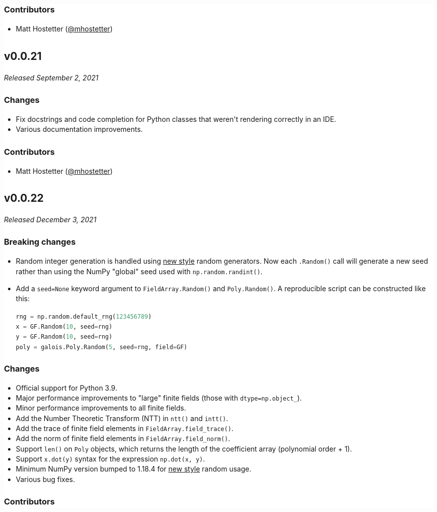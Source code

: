 ### Contributors

- Matt Hostetter ([@mhostetter](https://github.com/mhostetter))

## v0.0.21

*Released September 2, 2021*

### Changes

- Fix docstrings and code completion for Python classes that weren't rendering correctly in an IDE.
- Various documentation improvements.

### Contributors

- Matt Hostetter ([@mhostetter](https://github.com/mhostetter))

## v0.0.22

*Released December 3, 2021*

### Breaking changes

- Random integer generation is handled using [new style](https://numpy.org/doc/stable/reference/random/index.html#random-quick-start) random generators. Now each `.Random()` call will generate a new seed rather than using the NumPy "global" seed used with `np.random.randint()`.
- Add a `seed=None` keyword argument to `FieldArray.Random()` and `Poly.Random()`. A reproducible script can be constructed like this:

  ```python
  rng = np.random.default_rng(123456789)
  x = GF.Random(10, seed=rng)
  y = GF.Random(10, seed=rng)
  poly = galois.Poly.Random(5, seed=rng, field=GF)
  ```

### Changes

- Official support for Python 3.9.
- Major performance improvements to "large" finite fields (those with `dtype=np.object_`).
- Minor performance improvements to all finite fields.
- Add the Number Theoretic Transform (NTT) in `ntt()` and `intt()`.
- Add the trace of finite field elements in `FieldArray.field_trace()`.
- Add the norm of finite field elements in `FieldArray.field_norm()`.
- Support `len()` on `Poly` objects, which returns the length of the coefficient array (polynomial order + 1).
- Support `x.dot(y)` syntax for the expression `np.dot(x, y)`.
- Minimum NumPy version bumped to 1.18.4 for [new style](https://numpy.org/doc/stable/reference/random/index.html#random-quick-start) random usage.
- Various bug fixes.

### Contributors

